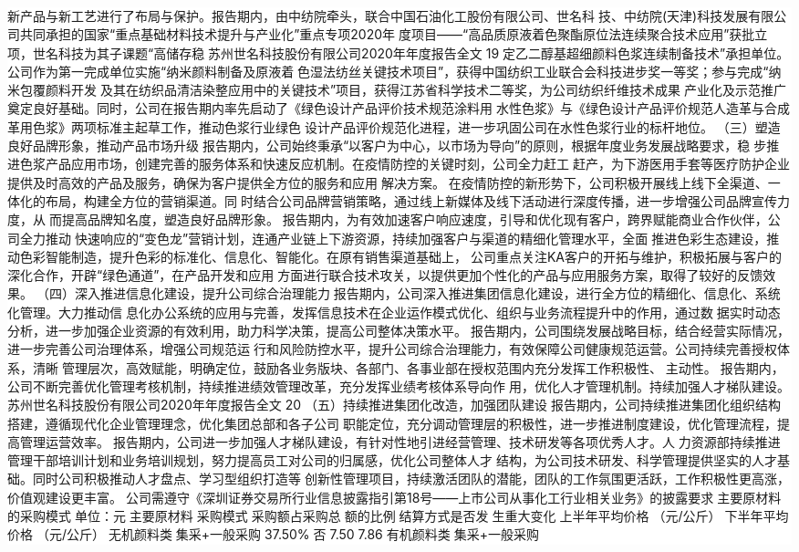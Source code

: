 新产品与新工艺进行了布局与保护。报告期内，由中纺院牵头，联合中国石油化工股份有限公司、世名科
技、中纺院(天津)科技发展有限公司共同承担的国家“重点基础材料技术提升与产业化”重点专项2020年
度项目——“高品质原液着色聚酯原位法连续聚合技术应用”获批立项，世名科技为其子课题“高储存稳
苏州世名科技股份有限公司2020年年度报告全文
19
定乙二醇基超细颜料色浆连续制备技术”承担单位。公司作为第一完成单位实施“纳米颜料制备及原液着
色湿法纺丝关键技术项目”，获得中国纺织工业联合会科技进步奖一等奖；参与完成“纳米包覆颜料开发
及其在纺织品清洁染整应用中的关键技术”项目，获得江苏省科学技术二等奖，为公司纺织纤维技术成果
产业化及示范推广奠定良好基础。同时，公司在报告期内率先启动了《绿色设计产品评价技术规范涂料用
水性色浆》与《绿色设计产品评价规范人造革与合成革用色浆》两项标准主起草工作，推动色浆行业绿色
设计产品评价规范化进程，进一步巩固公司在水性色浆行业的标杆地位。
（三）塑造良好品牌形象，推动产品市场升级
报告期内，公司始终秉承“以客户为中心，以市场为导向”的原则，根据年度业务发展战略要求，稳
步推进色浆产品应用市场，创建完善的服务体系和快速反应机制。在疫情防控的关键时刻，公司全力赶工
赶产，为下游医用手套等医疗防护企业提供及时高效的产品及服务，确保为客户提供全方位的服务和应用
解决方案。
在疫情防控的新形势下，公司积极开展线上线下全渠道、一体化的布局，构建全方位的营销渠道。同
时结合公司品牌营销策略，通过线上新媒体及线下活动进行深度传播，进一步增强公司品牌宣传力度，从
而提高品牌知名度，塑造良好品牌形象。
报告期内，为有效加速客户响应速度，引导和优化现有客户，跨界赋能商业合作伙伴，公司全力推动
快速响应的“变色龙”营销计划，连通产业链上下游资源，持续加强客户与渠道的精细化管理水平，全面
推进色彩生态建设，推动色彩智能制造，提升色彩的标准化、信息化、智能化。在原有销售渠道基础上，
公司重点关注KA客户的开拓与维护，积极拓展与客户的深化合作，开辟“绿色通道”，在产品开发和应用
方面进行联合技术攻关，以提供更加个性化的产品与应用服务方案，取得了较好的反馈效果。
（四）深入推进信息化建设，提升公司综合治理能力
报告期内，公司深入推进集团信息化建设，进行全方位的精细化、信息化、系统化管理。大力推动信
息化办公系统的应用与完善，发挥信息技术在企业运作模式优化、组织与业务流程提升中的作用，通过数
据实时动态分析，进一步加强企业资源的有效利用，助力科学决策，提高公司整体决策水平。
报告期内，公司围绕发展战略目标，结合经营实际情况，进一步完善公司治理体系，增强公司规范运
行和风险防控水平，提升公司综合治理能力，有效保障公司健康规范运营。公司持续完善授权体系，清晰
管理层次，高效赋能，明确定位，鼓励各业务版块、各部门、各事业部在授权范围内充分发挥工作积极性、
主动性。
报告期内，公司不断完善优化管理考核机制，持续推进绩效管理改革，充分发挥业绩考核体系导向作
用，优化人才管理机制。持续加强人才梯队建设。
苏州世名科技股份有限公司2020年年度报告全文
20
（五）持续推进集团化改造，加强团队建设
报告期内，公司持续推进集团化组织结构搭建，遵循现代化企业管理理念，优化集团总部和各子公司
职能定位，充分调动管理层的积极性，进一步推进制度建设，优化管理流程，提高管理运营效率。
报告期内，公司进一步加强人才梯队建设，有针对性地引进经营管理、技术研发等各项优秀人才。人
力资源部持续推进管理干部培训计划和业务培训规划，努力提高员工对公司的归属感，优化公司整体人才
结构，为公司技术研发、科学管理提供坚实的人才基础。同时公司积极推动人才盘点、学习型组织打造等
创新性管理项目，持续激活团队的潜能，团队的工作氛围更活跃，工作积极性更高涨，价值观建设更丰富。
公司需遵守《深圳证券交易所行业信息披露指引第18号——上市公司从事化工行业相关业务》的披露要求
主要原材料的采购模式
单位：元
主要原材料
采购模式
采购额占采购总
额的比例
结算方式是否发
生重大变化
上半年平均价格
（元/公斤）
下半年平均价格
（元/公斤）
无机颜料类
集采+一般采购
37.50%
否
7.50
7.86
有机颜料类
集采+一般采购